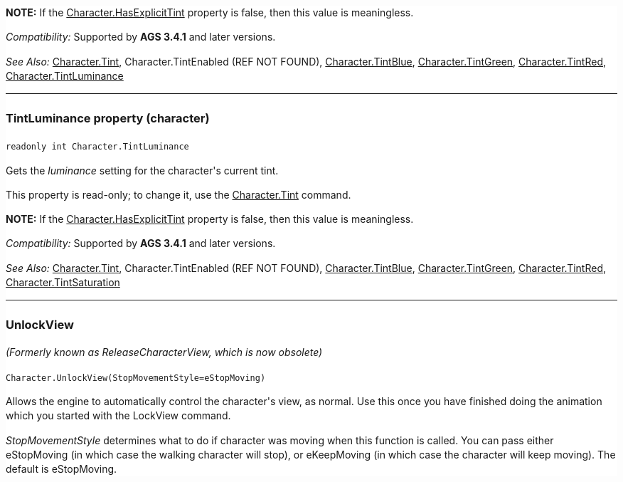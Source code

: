 **NOTE:** If the
[Character.HasExplicitTint](ags47#Character.HasExplicitTint)
property is false, then this value is meaningless.

*Compatibility:* Supported by **AGS 3.4.1** and later versions.

*See Also:* [Character.Tint](ags47#Character.Tint),
Character.TintEnabled (REF NOT FOUND),
[Character.TintBlue](ags47#Character.TintBlue),
[Character.TintGreen](ags47#Character.TintGreen),
[Character.TintRed](ags47#Character.TintRed),
[Character.TintLuminance](ags47#Character.TintLuminance)

------------------------------------------------------------------------

[]()

### TintLuminance property (character)

    readonly int Character.TintLuminance

Gets the *luminance* setting for the character's current tint.

This property is read-only; to change it, use the
[Character.Tint](ags47#Character.Tint) command.

**NOTE:** If the
[Character.HasExplicitTint](ags47#Character.HasExplicitTint)
property is false, then this value is meaningless.

*Compatibility:* Supported by **AGS 3.4.1** and later versions.

*See Also:* [Character.Tint](ags47#Character.Tint),
Character.TintEnabled (REF NOT FOUND),
[Character.TintBlue](ags47#Character.TintBlue),
[Character.TintGreen](ags47#Character.TintGreen),
[Character.TintRed](ags47#Character.TintRed),
[Character.TintSaturation](ags47#Character.TintSaturation)

------------------------------------------------------------------------

[]()

### UnlockView

*(Formerly known as ReleaseCharacterView, which is now obsolete)*

    Character.UnlockView(StopMovementStyle=eStopMoving)

Allows the engine to automatically control the character's view, as
normal. Use this once you have finished doing the animation which you
started with the LockView command.

*StopMovementStyle* determines what to do if character was moving when
this function is called. You can pass either eStopMoving (in which case
the walking character will stop), or eKeepMoving (in which case the
character will keep moving). The default is eStopMoving.
